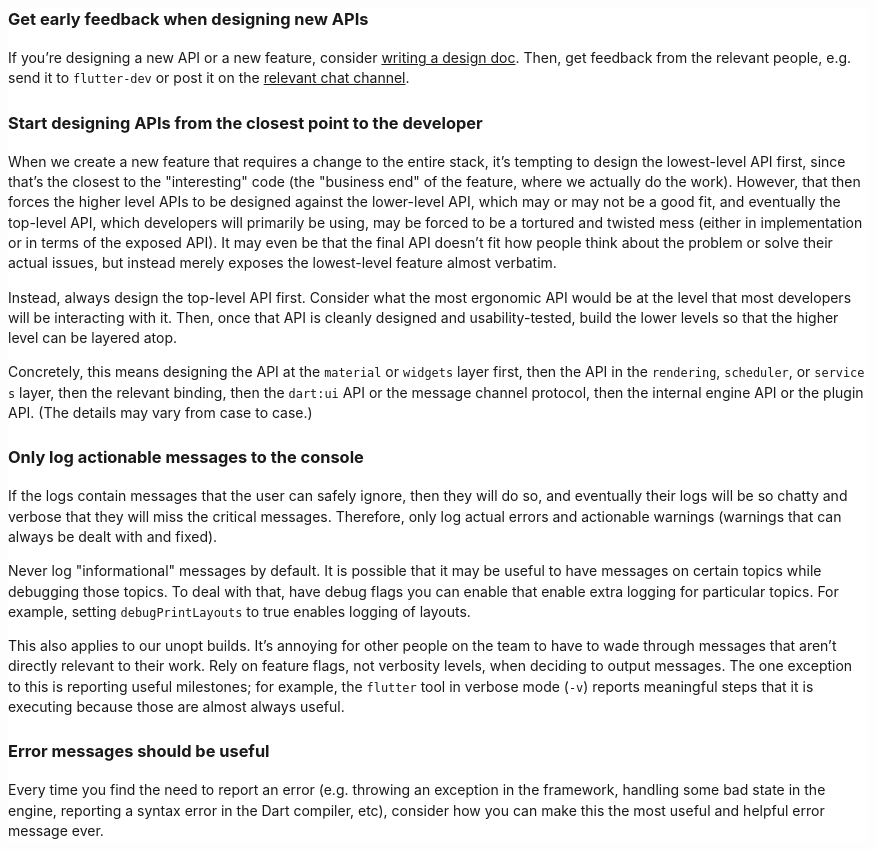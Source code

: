 ### Get early feedback when designing new APIs

If you’re designing a new API or a new feature, consider [writing a design doc](https://github.com/flutter/flutter/wiki/Chat#design-documents).
Then, get feedback from the relevant people, e.g. send it to `flutter-dev` or
post it on the [relevant chat channel](https://github.com/flutter/flutter/wiki/Chat#existing-channels).

### Start designing APIs from the closest point to the developer

When we create a new feature that requires a change to the entire stack, it’s tempting to design the lowest-level API first, since that’s the closest to the "interesting" code (the "business end" of the feature, where we actually do the work). However, that then forces the higher level APIs to be designed against the lower-level API, which may or may not be a good fit, and eventually the top-level API, which developers will primarily be using, may be forced to be a tortured and twisted mess (either in implementation or in terms of the exposed API). It may even be that the final API doesn’t fit how people think about the problem or solve their actual issues, but instead merely exposes the lowest-level feature almost verbatim.

Instead, always design the top-level API first. Consider what the most ergonomic API would be at the level that most developers will be interacting with it. Then, once that API is cleanly designed and usability-tested, build the lower levels so that the higher level can be layered atop.

Concretely, this means designing the API at the `material` or `widgets` layer first, then the API in the `rendering`, `scheduler`, or `services` layer, then the relevant binding, then the `dart:ui` API or the message channel protocol, then the internal engine API or the plugin API. (The details may vary from case to case.)

### Only log actionable messages to the console

If the logs contain messages that the user can safely ignore, then they will do so, and eventually their logs
will be so chatty and verbose that they will miss the critical messages. Therefore, only log actual errors and
actionable warnings (warnings that can always be dealt with and fixed).

Never log "informational" messages by default. It is possible that it may be useful to have messages on certain topics while debugging those topics. To deal with that, have debug flags you can enable that enable extra logging for particular topics. For example, setting `debugPrintLayouts` to true enables logging of layouts.

This also applies to our unopt builds. It’s annoying for other people on the team to have to wade through messages that aren’t directly relevant to their work. Rely on feature flags, not verbosity levels, when deciding
to output messages. The one exception to this is reporting useful milestones; for example, the `flutter` tool in
verbose mode (`-v`) reports meaningful steps that it is executing because those are almost always useful.

### Error messages should be useful

Every time you find the need to report an error (e.g. throwing an exception in the framework, handling some bad state in the engine, reporting a syntax error in the Dart compiler, etc), consider how you can make this the most useful and helpful error message ever.
